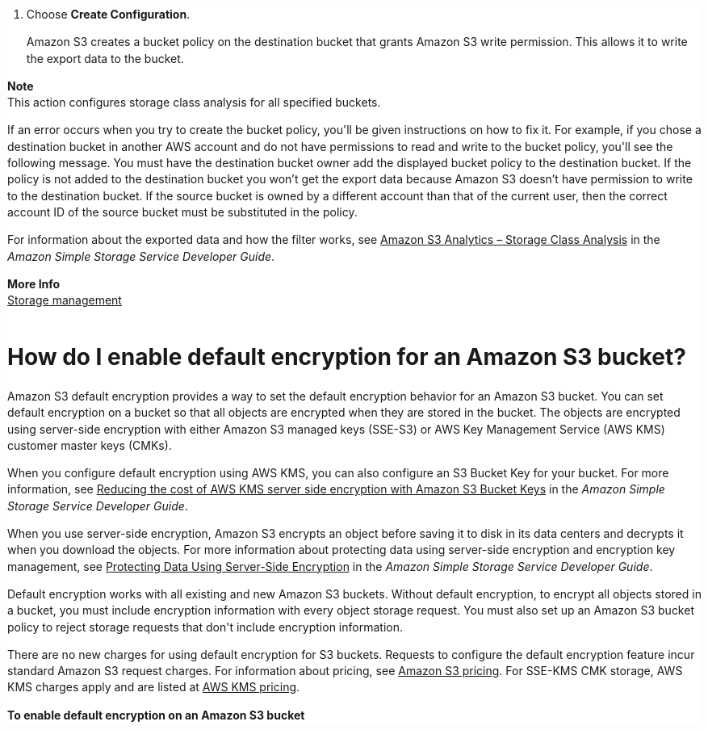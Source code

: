 1. Choose **Create Configuration**\.

    Amazon S3 creates a bucket policy on the destination bucket that grants Amazon S3 write permission\. This allows it to write the export data to the bucket\. 

**Note**  
This action configures storage class analysis for all specified buckets\.

 If an error occurs when you try to create the bucket policy, you'll be given instructions on how to fix it\. For example, if you chose a destination bucket in another AWS account and do not have permissions to read and write to the bucket policy, you'll see the following message\. You must have the destination bucket owner add the displayed bucket policy to the destination bucket\. If the policy is not added to the destination bucket you won’t get the export data because Amazon S3 doesn’t have permission to write to the destination bucket\. If the source bucket is owned by a different account than that of the current user, then the correct account ID of the source bucket must be substituted in the policy\.

For information about the exported data and how the filter works, see [Amazon S3 Analytics – Storage Class Analysis](https://docs.aws.amazon.com/AmazonS3/latest/dev/analytics-storage-class.html) in the *Amazon Simple Storage Service Developer Guide*\.

**More Info**  
 [Storage management](storage-management.md)


# How do I enable default encryption for an Amazon S3 bucket?<a name="default-bucket-encryption"></a>

Amazon S3 default encryption provides a way to set the default encryption behavior for an Amazon S3 bucket\. You can set default encryption on a bucket so that all objects are encrypted when they are stored in the bucket\. The objects are encrypted using server\-side encryption with either Amazon S3 managed keys \(SSE\-S3\) or AWS Key Management Service \(AWS KMS\) customer master keys \(CMKs\)\. 

When you configure default encryption using AWS KMS, you can also configure an S3 Bucket Key for your bucket\. For more information, see [Reducing the cost of AWS KMS server side encryption with Amazon S3 Bucket Keys](https://docs.aws.amazon.com/AmazonS3/latest/dev/bucket-key.html) in the *Amazon Simple Storage Service Developer Guide*\.

When you use server\-side encryption, Amazon S3 encrypts an object before saving it to disk in its data centers and decrypts it when you download the objects\. For more information about protecting data using server\-side encryption and encryption key management, see [Protecting Data Using Server\-Side Encryption](https://docs.aws.amazon.com/AmazonS3/latest/dev/serv-side-encryption.html) in the *Amazon Simple Storage Service Developer Guide*\.

Default encryption works with all existing and new Amazon S3 buckets\. Without default encryption, to encrypt all objects stored in a bucket, you must include encryption information with every object storage request\. You must also set up an Amazon S3 bucket policy to reject storage requests that don't include encryption information\. 

There are no new charges for using default encryption for S3 buckets\. Requests to configure the default encryption feature incur standard Amazon S3 request charges\. For information about pricing, see [Amazon S3 pricing](https://aws.amazon.com/s3/pricing/)\. For SSE\-KMS CMK storage, AWS KMS charges apply and are listed at [AWS KMS pricing](https://aws.amazon.com/kms/pricing/)\. 

**To enable default encryption on an Amazon S3 bucket**
